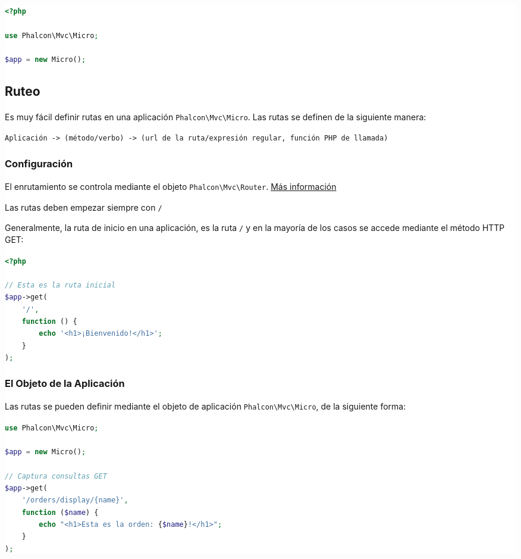 ```php
<?php

use Phalcon\Mvc\Micro;

$app = new Micro();
```

<a name='routing'></a>

## Ruteo

Es muy fácil definir rutas en una aplicación `Phalcon\Mvc\Micro`. Las rutas se definen de la siguiente manera:

```text
Aplicación -> (método/verbo) -> (url de la ruta/expresión regular, función PHP de llamada)
```

<a name='routing-setup'></a>

### Configuración

El enrutamiento se controla mediante el objeto `Phalcon\Mvc\Router`. [Más información](/[[language]]/[[version]]/routing)

<div class="alert alert-danger">
    <p>
        Las rutas deben empezar siempre con <code>/</code>
    </p>
</div>

Generalmente, la ruta de inicio en una aplicación, es la ruta `/` y en la mayoría de los casos se accede mediante el método HTTP GET:

```php
<?php

// Esta es la ruta inicial
$app->get(
    '/',
    function () {
        echo '<h1>¡Bienvenido!</h1>';
    }
);
```

<a name='routing-setup-application'></a>

### El Objeto de la Aplicación

Las rutas se pueden definir mediante el objeto de aplicación `Phalcon\Mvc\Micro`, de la siguiente forma:

```php
use Phalcon\Mvc\Micro;

$app = new Micro();

// Captura consultas GET 
$app->get(
    '/orders/display/{name}',
    function ($name) {
        echo "<h1>Esta es la orden: {$name}!</h1>";
    }
);
```
